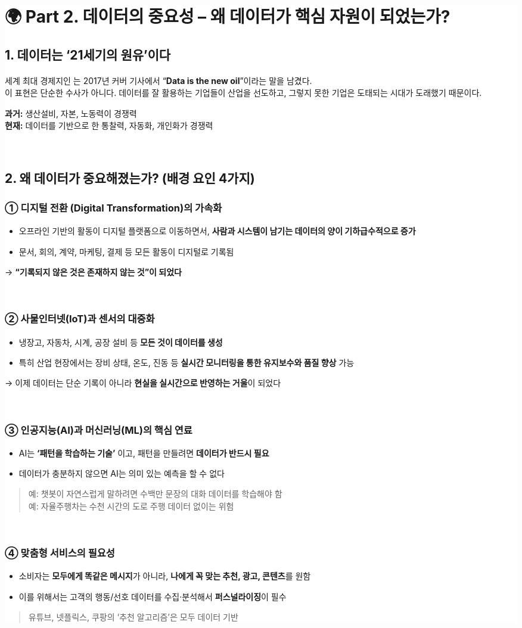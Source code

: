 
🌍 Part 2. 데이터의 중요성 – 왜 데이터가 핵심 자원이 되었는가?
=========================================


1\. 데이터는 ‘21세기의 원유’이다
---------------------

세계 최대 경제지인 <The Economist>는 2017년 커버 기사에서 “**Data is the new oil**”이라는 말을 남겼다.  
이 표현은 단순한 수사가 아니다. 데이터를 잘 활용하는 기업들이 산업을 선도하고, 그렇지 못한 기업은 도태되는 시대가 도래했기 때문이다.

**과거:** 생산설비, 자본, 노동력이 경쟁력  
**현재:** 데이터를 기반으로 한 통찰력, 자동화, 개인화가 경쟁력

<br>

2\. 왜 데이터가 중요해졌는가? (배경 요인 4가지)
------------------------------

### ① 디지털 전환 (Digital Transformation)의 가속화

*   오프라인 기반의 활동이 디지털 플랫폼으로 이동하면서, **사람과 시스템이 남기는 데이터의 양이 기하급수적으로 증가**
    
*   문서, 회의, 계약, 마케팅, 결제 등 모든 활동이 디지털로 기록됨
    

→ **“기록되지 않은 것은 존재하지 않는 것”이 되었다**

<br>

### ② 사물인터넷(IoT)과 센서의 대중화

*   냉장고, 자동차, 시계, 공장 설비 등 **모든 것이 데이터를 생성**
    
*   특히 산업 현장에서는 장비 상태, 온도, 진동 등 **실시간 모니터링을 통한 유지보수와 품질 향상** 가능
    

→ 이제 데이터는 단순 기록이 아니라 **현실을 실시간으로 반영하는 거울**이 되었다

<br>

### ③ 인공지능(AI)과 머신러닝(ML)의 핵심 연료

*   AI는 **‘패턴을 학습하는 기술’** 이고, 패턴을 만들려면 **데이터가 반드시 필요**
    
*   데이터가 충분하지 않으면 AI는 의미 있는 예측을 할 수 없다
    

> 예: 챗봇이 자연스럽게 말하려면 수백만 문장의 대화 데이터를 학습해야 함  
> 예: 자율주행차는 수천 시간의 도로 주행 데이터 없이는 위험

<br>

### ④ 맞춤형 서비스의 필요성

*   소비자는 **모두에게 똑같은 메시지**가 아니라, **나에게 꼭 맞는 추천, 광고, 콘텐츠**를 원함
    
*   이를 위해서는 고객의 행동/선호 데이터를 수집·분석해서 **퍼스널라이징**이 필수
    

> 유튜브, 넷플릭스, 쿠팡의 ‘추천 알고리즘’은 모두 데이터 기반
